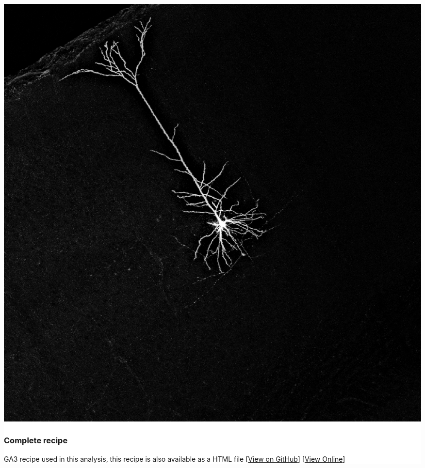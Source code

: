 ![image](images/00_input.png "Image 1 - input image")

### Complete recipe

GA3 recipe used in this analysis, this recipe is also available as a HTML file [[View on GitHub](./recipe.html)] [[View Online](https://laboratory-imaging.github.io/GA3-examples/28-Sholl_Analysis/recipe.html)]
